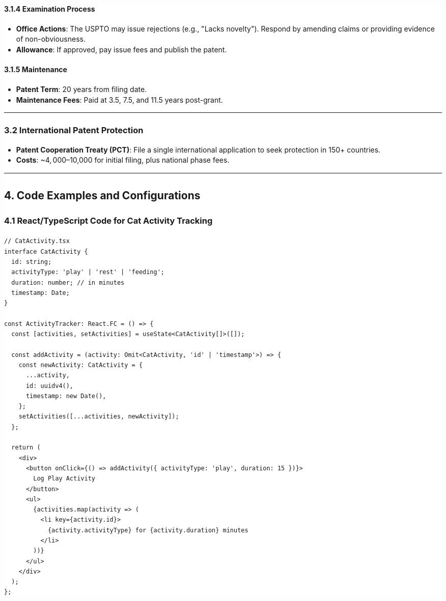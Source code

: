 #### **3.1.4 Examination Process**
- **Office Actions**: The USPTO may issue rejections (e.g., "Lacks novelty"). Respond by amending claims or providing evidence of non-obviousness.
- **Allowance**: If approved, pay issue fees and publish the patent.

#### **3.1.5 Maintenance**
- **Patent Term**: 20 years from filing date.
- **Maintenance Fees**: Paid at 3.5, 7.5, and 11.5 years post-grant.

---

### **3.2 International Patent Protection**
- **Patent Cooperation Treaty (PCT)**: File a single international application to seek protection in 150+ countries.
- **Costs**: ~$4,000–$10,000 for initial filing, plus national phase fees.

---

## **4. Code Examples and Configurations**

### **4.1 React/TypeScript Code for Cat Activity Tracking**
```tsx
// CatActivity.tsx
interface CatActivity {
  id: string;
  activityType: 'play' | 'rest' | 'feeding';
  duration: number; // in minutes
  timestamp: Date;
}

const ActivityTracker: React.FC = () => {
  const [activities, setActivities] = useState<CatActivity[]>([]);

  const addActivity = (activity: Omit<CatActivity, 'id' | 'timestamp'>) => {
    const newActivity: CatActivity = {
      ...activity,
      id: uuidv4(),
      timestamp: new Date(),
    };
    setActivities([...activities, newActivity]);
  };

  return (
    <div>
      <button onClick={() => addActivity({ activityType: 'play', duration: 15 })}>
        Log Play Activity
      </button>
      <ul>
        {activities.map(activity => (
          <li key={activity.id}>
            {activity.activityType} for {activity.duration} minutes
          </li>
        ))}
      </ul>
    </div>
  );
};
```
